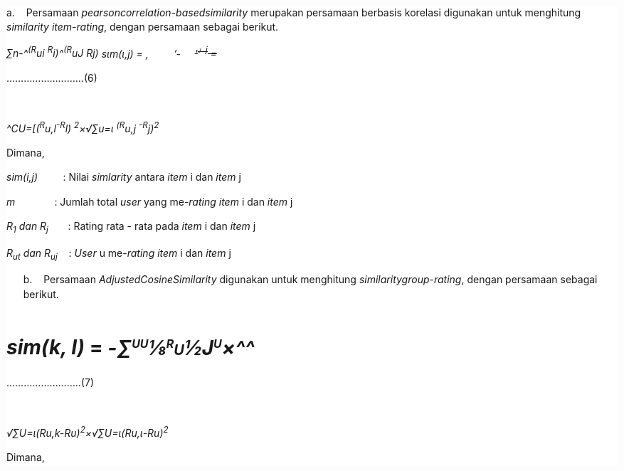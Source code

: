 <p><span class="font0">a. &nbsp;&nbsp;&nbsp;Persamaan </span><span class="font0" style="font-style:italic;">pearsoncorrelation-basedsimilarity</span><span class="font0"> merupakan persamaan berbasis korelasi digunakan untuk menghitung </span><span class="font0" style="font-style:italic;">similarity item-rating</span><span class="font0">, dengan persamaan sebagai berikut.</span></p></li></ul>
<p><span class="font5" style="font-style:italic;">∑n-^<sup>(R</sup>ui <sup>R</sup>i)^<sup>(R</sup>uJ Rj) </span><span class="font7" style="font-style:italic;">sιm(ι,j) = , &nbsp;&nbsp;&nbsp;&nbsp;&nbsp;&nbsp;&nbsp;&nbsp;’- &nbsp;&nbsp;&nbsp;&nbsp;</span><span class="font10" style="font-style:italic;font-variant:small-caps;text-decoration:line-through;">'</span><span class="font12" style="font-style:italic;font-variant:small-caps;text-decoration:line-through;"><sup>j</sup></span><span class="font7" style="font-style:italic;text-decoration:line-through;"><sup> &nbsp;j</sup> =</span></p>
<div>
<p><span class="font0">………………………(6)</span></p>
</div><br clear="all">
<p><span class="font5" style="font-style:italic;">^C</span><span class="font11" style="font-style:italic;">U=[</span><span class="font5" style="font-style:italic;">(</span><span class="font7" style="font-style:italic;"><sup>R</sup></span><span class="font11" style="font-style:italic;">u,l</span><span class="font7" style="font-style:italic;"><sup>-R</sup></span><span class="font11" style="font-style:italic;">l</span><span class="font5" style="font-style:italic;">) <sup>2</sup>×√∑</span><span class="font11" style="font-style:italic;">u=ι </span><span class="font7" style="font-style:italic;"><sup>(R</sup></span><span class="font11" style="font-style:italic;">u,j </span><span class="font7" style="font-style:italic;"><sup>-R</sup></span><span class="font11" style="font-style:italic;">j)</span><span class="font5" style="font-style:italic;"><sup>2</sup></span></p>
<p><span class="font0">Dimana,</span></p>
<p><span class="font7" style="font-style:italic;">sim(i,j)</span><span class="font0"> &nbsp;&nbsp;&nbsp;&nbsp;&nbsp;&nbsp;&nbsp;&nbsp;: Nilai </span><span class="font0" style="font-style:italic;">simlarity</span><span class="font0"> antara </span><span class="font0" style="font-style:italic;">item</span><span class="font0"> i dan </span><span class="font0" style="font-style:italic;">item</span><span class="font0"> j</span></p>
<p><span class="font7" style="font-style:italic;">m</span><span class="font0"> &nbsp;&nbsp;&nbsp;&nbsp;&nbsp;&nbsp;&nbsp;&nbsp;&nbsp;&nbsp;&nbsp;&nbsp;&nbsp;: Jumlah total </span><span class="font0" style="font-style:italic;">user</span><span class="font0"> yang me-</span><span class="font0" style="font-style:italic;">rating item</span><span class="font0"> i dan </span><span class="font0" style="font-style:italic;">item</span><span class="font0"> j</span></p>
<p><span class="font7" style="font-style:italic;">R<sub>1</sub> dan R<sub>j</sub></span><span class="font0"> &nbsp;&nbsp;&nbsp;&nbsp;&nbsp;&nbsp;: Rating rata - rata pada </span><span class="font0" style="font-style:italic;">item</span><span class="font0"> i dan </span><span class="font0" style="font-style:italic;">item</span><span class="font0"> j</span></p>
<p><span class="font7" style="font-style:italic;">R<sub>ut</sub> dan R<sub>uj</sub></span><span class="font0"> &nbsp;&nbsp;&nbsp;: </span><span class="font0" style="font-style:italic;">User</span><span class="font0"> u me-</span><span class="font0" style="font-style:italic;">rating item</span><span class="font0"> i dan </span><span class="font0" style="font-style:italic;">item</span><span class="font0"> j</span></p>
<ul style="list-style:none;"><li>
<p><span class="font0">b. &nbsp;&nbsp;&nbsp;Persamaan </span><span class="font0" style="font-style:italic;">AdjustedCosineSimilarity</span><span class="font0"> digunakan untuk menghitung </span><span class="font0" style="font-style:italic;">similaritygroup-rating</span><span class="font0">, dengan persamaan sebagai berikut.</span></p></li></ul><a name="caption2"></a>
<h1><a name="bookmark16"></a><span class="font7" style="font-style:italic;"><a name="bookmark17"></a>sim(k, I)</span><span class="font7"> = </span><span class="font13" style="font-style:italic;font-variant:small-caps;">-∑<sup>uu</sup>⅛<sup>r</sup>u½J<sup>u</sup>×^^</span></h1>
<div>
<p><span class="font0">……………………..(7)</span></p>
</div><br clear="all">
<p><span class="font5" style="font-style:italic;">√∑</span><span class="font11" style="font-style:italic;">U=ι</span><span class="font5" style="font-style:italic;">(R</span><span class="font11" style="font-style:italic;">u,k</span><span class="font5" style="font-style:italic;">-R</span><span class="font11" style="font-style:italic;">u</span><span class="font5" style="font-style:italic;">)<sup>2</sup>×√∑</span><span class="font11" style="font-style:italic;">U=ι</span><span class="font5" style="font-style:italic;">(R</span><span class="font11" style="font-style:italic;">u,ι</span><span class="font5" style="font-style:italic;">-R</span><span class="font11" style="font-style:italic;">u</span><span class="font5" style="font-style:italic;">)<sup>2</sup></span></p>
<p><span class="font0">Dimana,</span></p>